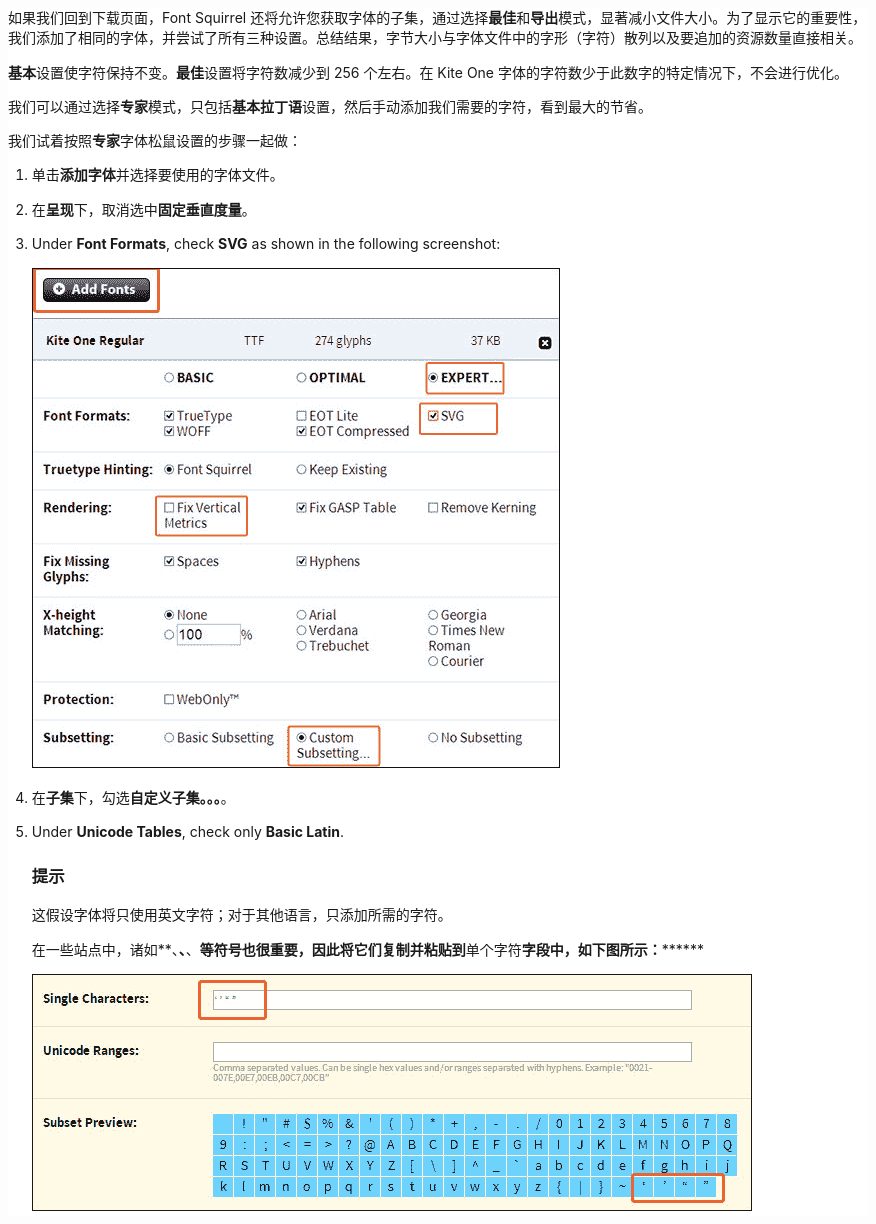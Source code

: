 如果我们回到下载页面，Font Squirrel 还将允许您获取字体的子集，通过选择**最佳**和**导出**模式，显著减小文件大小。为了显示它的重要性，我们添加了相同的字体，并尝试了所有三种设置。总结结果，字节大小与字体文件中的字形（字符）散列以及要追加的资源数量直接相关。

**基本**设置使字符保持不变。**最佳**设置将字符数减少到 256 个左右。在 Kite One 字体的字符数少于此数字的特定情况下，不会进行优化。

我们可以通过选择**专家**模式，只包括**基本拉丁语**设置，然后手动添加我们需要的字符，看到最大的节省。

我们试着按照**专家**字体松鼠设置的步骤一起做：

1.  单击**添加字体**并选择要使用的字体文件。
2.  在**呈现**下，取消选中**固定垂直度量**。
3.  Under **Font Formats**, check **SVG** as shown in the following screenshot:

    ![How to do it](img/3602OS_04_09.jpg)

4.  在**子集**下，勾选**自定义子集。。。**。
5.  Under **Unicode Tables**, check only **Basic Latin**.

    ### 提示

    这假设字体将只使用英文字符；对于其他语言，只添加所需的字符。

    在一些站点中，诸如**、**、**、**等符号也很重要，因此将它们复制并粘贴到**单个字符**字段中，如下图所示：********

    ****![How to do it](img/3602OS_04_10.jpg)****
